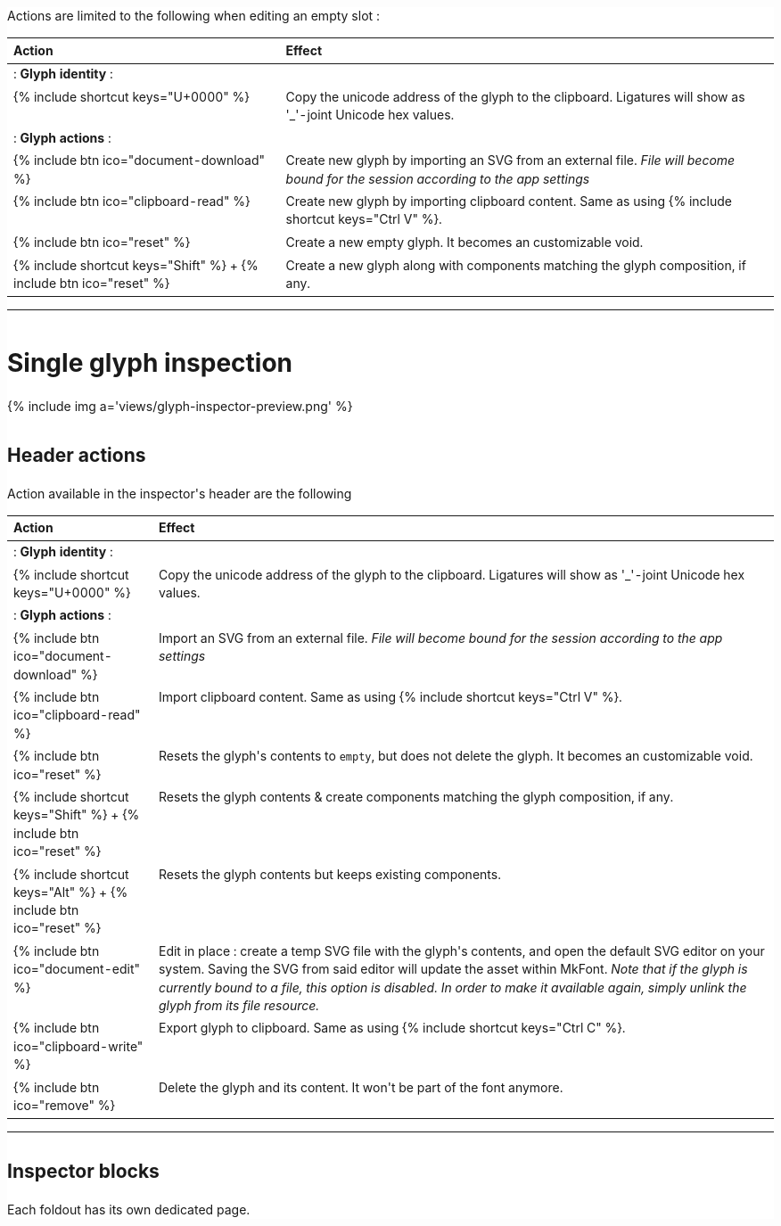 Actions are limited to the following when editing an empty slot :

| Action       | Effect          |
|:-------------|:------------------|
|: **Glyph identity** :||
| {% include shortcut keys="U+0000" %} | Copy the unicode address of the glyph to the clipboard. Ligatures will show as '_'-joint Unicode hex values. |
|: **Glyph actions** :||
| {% include btn ico="document-download" %} | Create new glyph by importing an SVG from an external file. *File will become bound for the session according to the app settings* |
| {% include btn ico="clipboard-read" %} | Create new glyph by importing clipboard content. Same as using {% include shortcut keys="Ctrl V" %}. |
| {% include btn ico="reset" %} | Create a new empty glyph. It becomes an customizable void. |
| {% include shortcut keys="Shift" %} + {% include btn ico="reset" %}  | Create a new glyph along with components matching the glyph composition, if any. |

---

# Single glyph inspection

{% include img a='views/glyph-inspector-preview.png' %}

## Header actions

Action available in the inspector's header are the following

| Action       | Effect          |
|:-------------|:------------------|
|: **Glyph identity** :||
| {% include shortcut keys="U+0000" %} | Copy the unicode address of the glyph to the clipboard. Ligatures will show as '_'-joint Unicode hex values. |
|: **Glyph actions** :||
| {% include btn ico="document-download" %} | Import an SVG from an external file. *File will become bound for the session according to the app settings* |
| {% include btn ico="clipboard-read" %} | Import clipboard content. Same as using {% include shortcut keys="Ctrl V" %}. |
| {% include btn ico="reset" %} | Resets the glyph's contents to `empty`, but does not delete the glyph. It becomes an customizable void. |
| {% include shortcut keys="Shift" %} + {% include btn ico="reset" %}  | Resets the glyph contents & create components matching the glyph composition, if any. |
| {% include shortcut keys="Alt" %} + {% include btn ico="reset" %}  | Resets the glyph contents but keeps existing components. |
| {% include btn ico="document-edit" %} | Edit in place : create a temp SVG file with the glyph's contents, and open the default SVG editor on your system. Saving the SVG from said editor will update the asset within MkFont. *Note that if the glyph is currently bound to a file, this option is disabled. In order to make it available again, simply unlink the glyph from its file resource.* |
| {% include btn ico="clipboard-write" %} | Export glyph to clipboard. Same as using {% include shortcut keys="Ctrl C" %}. |
| {% include btn ico="remove" %} | Delete the glyph and its content. It won't be part of the font anymore. |

---

## Inspector blocks
Each foldout has its own dedicated page.
